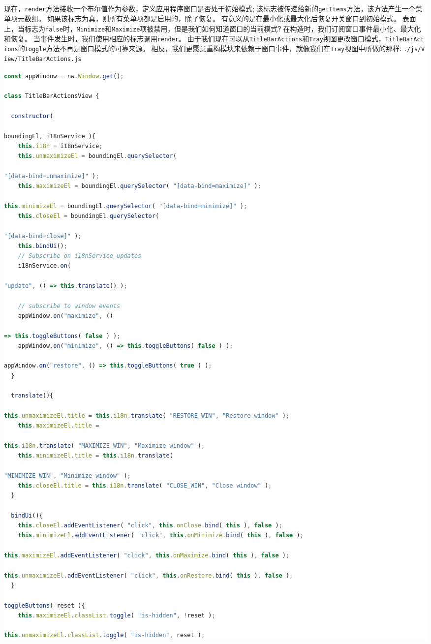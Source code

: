 现在，`render`方法接收一个布尔值作为参数，定义应用程序窗口是否处于初始模式; 该标志被传递给新的`getItems`方法，该方法产生一个菜单项元数组。 如果该标志为真，则所有菜单项都是启用的，除了恢复。 有意义的是在最小化或最大化后恢复开关窗口到初始模式。 表面上，当标志为`false`时，`Minimize`和`Maximize`项被禁用，但是我们如何知道窗口的当前模式? 在构造时，我们订阅窗口事件最小化、最大化和恢复。 当事件发生时，我们使用相应的标志调用`render`。 由于我们现在可以从`TitleBarActions`和`Tray`视图更改窗口模式，`TitleBarActions`的`toggle`方法不再是窗口模式的可靠来源。 相反，我们更愿意重构模块来依赖于窗口事件，就像我们在`Tray`视图中所做的那样:
`./js/View/TitleBarActions.js`

```js
const appWindow = nw.Window.get(); 

class TitleBarActionsView { 

  constructor( 

boundingEl, i18nService ){ 
    this.i18n = i18nService; 
    this.unmaximizeEl = boundingEl.querySelector( 

"[data-bind=unmaximize]" ); 
    this.maximizeEl = boundingEl.querySelector( "[data-bind=maximize]" ); 

this.minimizeEl = boundingEl.querySelector( "[data-bind=minimize]" ); 
    this.closeEl = boundingEl.querySelector( 

"[data-bind=close]" ); 
    this.bindUi(); 
    // Subscribe on i18nService updates 
    i18nService.on( 

"update", () => this.translate() ); 

    // subscribe to window events 
    appWindow.on("maximize", () 

=> this.toggleButtons( false ) ); 
    appWindow.on("minimize", () => this.toggleButtons( false ) ); 

appWindow.on("restore", () => this.toggleButtons( true ) ); 
  } 

  translate(){ 

this.unmaximizeEl.title = this.i18n.translate( "RESTORE_WIN", "Restore window" ); 
    this.maximizeEl.title = 

this.i18n.translate( "MAXIMIZE_WIN", "Maximize window" ); 
    this.minimizeEl.title = this.i18n.translate( 

"MINIMIZE_WIN", "Minimize window" ); 
    this.closeEl.title = this.i18n.translate( "CLOSE_WIN", "Close window" ); 
  } 

  bindUi(){ 
    this.closeEl.addEventListener( "click", this.onClose.bind( this ), false ); 
    this.minimizeEl.addEventListener( "click", this.onMinimize.bind( this ), false ); 

this.maximizeEl.addEventListener( "click", this.onMaximize.bind( this ), false ); 

this.unmaximizeEl.addEventListener( "click", this.onRestore.bind( this ), false ); 
  } 

toggleButtons( reset ){ 
    this.maximizeEl.classList.toggle( "is-hidden", !reset ); 

this.unmaximizeEl.classList.toggle( "is-hidden", reset ); 
```
